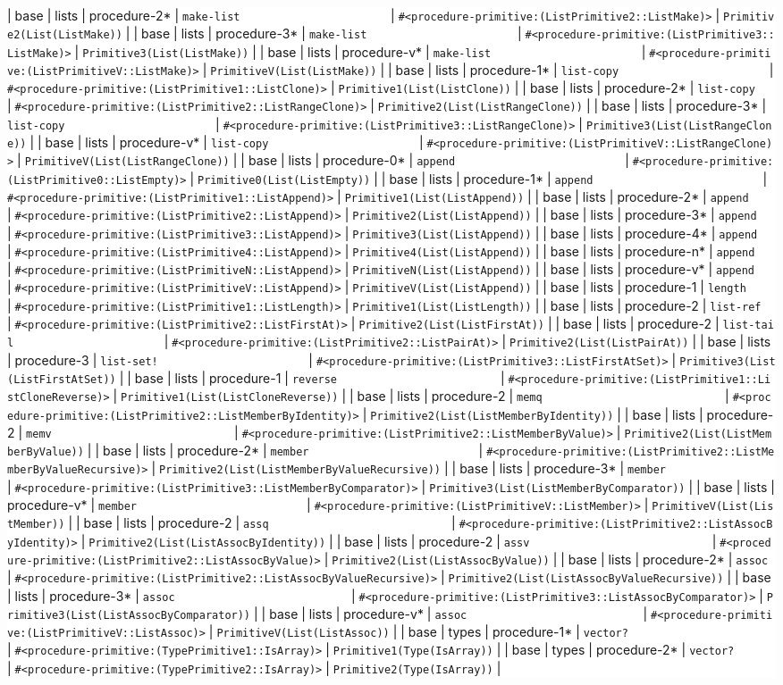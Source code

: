 |        base        |     lists      |    procedure-2*    | `make-list                       ` | `#<procedure-primitive:(ListPrimitive2::ListMake)>` | `Primitive2(List(ListMake))` |
|        base        |     lists      |    procedure-3*    | `make-list                       ` | `#<procedure-primitive:(ListPrimitive3::ListMake)>` | `Primitive3(List(ListMake))` |
|        base        |     lists      |    procedure-v*    | `make-list                       ` | `#<procedure-primitive:(ListPrimitiveV::ListMake)>` | `PrimitiveV(List(ListMake))` |
|        base        |     lists      |    procedure-1*    | `list-copy                       ` | `#<procedure-primitive:(ListPrimitive1::ListClone)>` | `Primitive1(List(ListClone))` |
|        base        |     lists      |    procedure-2*    | `list-copy                       ` | `#<procedure-primitive:(ListPrimitive2::ListRangeClone)>` | `Primitive2(List(ListRangeClone))` |
|        base        |     lists      |    procedure-3*    | `list-copy                       ` | `#<procedure-primitive:(ListPrimitive3::ListRangeClone)>` | `Primitive3(List(ListRangeClone))` |
|        base        |     lists      |    procedure-v*    | `list-copy                       ` | `#<procedure-primitive:(ListPrimitiveV::ListRangeClone)>` | `PrimitiveV(List(ListRangeClone))` |
|        base        |     lists      |    procedure-0*    | `append                          ` | `#<procedure-primitive:(ListPrimitive0::ListEmpty)>` | `Primitive0(List(ListEmpty))` |
|        base        |     lists      |    procedure-1*    | `append                          ` | `#<procedure-primitive:(ListPrimitive1::ListAppend)>` | `Primitive1(List(ListAppend))` |
|        base        |     lists      |    procedure-2*    | `append                          ` | `#<procedure-primitive:(ListPrimitive2::ListAppend)>` | `Primitive2(List(ListAppend))` |
|        base        |     lists      |    procedure-3*    | `append                          ` | `#<procedure-primitive:(ListPrimitive3::ListAppend)>` | `Primitive3(List(ListAppend))` |
|        base        |     lists      |    procedure-4*    | `append                          ` | `#<procedure-primitive:(ListPrimitive4::ListAppend)>` | `Primitive4(List(ListAppend))` |
|        base        |     lists      |    procedure-n*    | `append                          ` | `#<procedure-primitive:(ListPrimitiveN::ListAppend)>` | `PrimitiveN(List(ListAppend))` |
|        base        |     lists      |    procedure-v*    | `append                          ` | `#<procedure-primitive:(ListPrimitiveV::ListAppend)>` | `PrimitiveV(List(ListAppend))` |
|        base        |     lists      |    procedure-1     | `length                          ` | `#<procedure-primitive:(ListPrimitive1::ListLength)>` | `Primitive1(List(ListLength))` |
|        base        |     lists      |    procedure-2     | `list-ref                        ` | `#<procedure-primitive:(ListPrimitive2::ListFirstAt)>` | `Primitive2(List(ListFirstAt))` |
|        base        |     lists      |    procedure-2     | `list-tail                       ` | `#<procedure-primitive:(ListPrimitive2::ListPairAt)>` | `Primitive2(List(ListPairAt))` |
|        base        |     lists      |    procedure-3     | `list-set!                       ` | `#<procedure-primitive:(ListPrimitive3::ListFirstAtSet)>` | `Primitive3(List(ListFirstAtSet))` |
|        base        |     lists      |    procedure-1     | `reverse                         ` | `#<procedure-primitive:(ListPrimitive1::ListCloneReverse)>` | `Primitive1(List(ListCloneReverse))` |
|        base        |     lists      |    procedure-2     | `memq                            ` | `#<procedure-primitive:(ListPrimitive2::ListMemberByIdentity)>` | `Primitive2(List(ListMemberByIdentity))` |
|        base        |     lists      |    procedure-2     | `memv                            ` | `#<procedure-primitive:(ListPrimitive2::ListMemberByValue)>` | `Primitive2(List(ListMemberByValue))` |
|        base        |     lists      |    procedure-2*    | `member                          ` | `#<procedure-primitive:(ListPrimitive2::ListMemberByValueRecursive)>` | `Primitive2(List(ListMemberByValueRecursive))` |
|        base        |     lists      |    procedure-3*    | `member                          ` | `#<procedure-primitive:(ListPrimitive3::ListMemberByComparator)>` | `Primitive3(List(ListMemberByComparator))` |
|        base        |     lists      |    procedure-v*    | `member                          ` | `#<procedure-primitive:(ListPrimitiveV::ListMember)>` | `PrimitiveV(List(ListMember))` |
|        base        |     lists      |    procedure-2     | `assq                            ` | `#<procedure-primitive:(ListPrimitive2::ListAssocByIdentity)>` | `Primitive2(List(ListAssocByIdentity))` |
|        base        |     lists      |    procedure-2     | `assv                            ` | `#<procedure-primitive:(ListPrimitive2::ListAssocByValue)>` | `Primitive2(List(ListAssocByValue))` |
|        base        |     lists      |    procedure-2*    | `assoc                           ` | `#<procedure-primitive:(ListPrimitive2::ListAssocByValueRecursive)>` | `Primitive2(List(ListAssocByValueRecursive))` |
|        base        |     lists      |    procedure-3*    | `assoc                           ` | `#<procedure-primitive:(ListPrimitive3::ListAssocByComparator)>` | `Primitive3(List(ListAssocByComparator))` |
|        base        |     lists      |    procedure-v*    | `assoc                           ` | `#<procedure-primitive:(ListPrimitiveV::ListAssoc)>` | `PrimitiveV(List(ListAssoc))` |
|        base        |     types      |    procedure-1*    | `vector?                         ` | `#<procedure-primitive:(TypePrimitive1::IsArray)>` | `Primitive1(Type(IsArray))` |
|        base        |     types      |    procedure-2*    | `vector?                         ` | `#<procedure-primitive:(TypePrimitive2::IsArray)>` | `Primitive2(Type(IsArray))` |